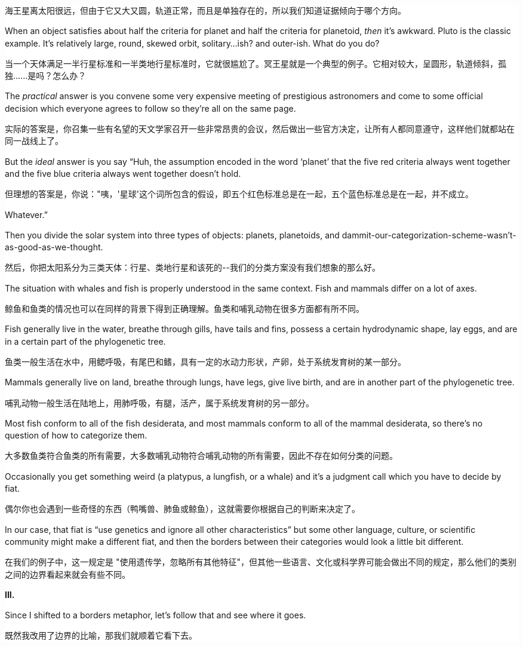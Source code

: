 海王星离太阳很远，但由于它又大又圆，轨道正常，而且是单独存在的，所以我们知道证据倾向于哪个方向。

When an object satisfies about half the criteria for planet and half the criteria for planetoid, _then_ it’s awkward. Pluto is the classic example. It’s relatively large, round, skewed orbit, solitary…ish? and outer-ish. What do you do?  

当一个天体满足一半行星标准和一半类地行星标准时，它就很尴尬了。冥王星就是一个典型的例子。它相对较大，呈圆形，轨道倾斜，孤独......是吗？怎么办？

The _practical_ answer is you convene some very expensive meeting of prestigious astronomers and come to some official decision which everyone agrees to follow so they’re all on the same page.  

实际的答案是，你召集一些有名望的天文学家召开一些非常昂贵的会议，然后做出一些官方决定，让所有人都同意遵守，这样他们就都站在同一战线上了。

But the _ideal_ answer is you say “Huh, the assumption encoded in the word ‘planet’ that the five red criteria always went together and the five blue criteria always went together doesn’t hold.  

但理想的答案是，你说："咦，'星球'这个词所包含的假设，即五个红色标准总是在一起，五个蓝色标准总是在一起，并不成立。  

Whatever.”

Then you divide the solar system into three types of objects: planets, planetoids, and dammit-our-categorization-scheme-wasn’t-as-good-as-we-thought.  

然后，你把太阳系分为三类天体：行星、类地行星和该死的--我们的分类方案没有我们想象的那么好。

The situation with whales and fish is properly understood in the same context. Fish and mammals differ on a lot of axes.  

鲸鱼和鱼类的情况也可以在同样的背景下得到正确理解。鱼类和哺乳动物在很多方面都有所不同。  

Fish generally live in the water, breathe through gills, have tails and fins, possess a certain hydrodynamic shape, lay eggs, and are in a certain part of the phylogenetic tree.  

鱼类一般生活在水中，用鳃呼吸，有尾巴和鳍，具有一定的水动力形状，产卵，处于系统发育树的某一部分。  

Mammals generally live on land, breathe through lungs, have legs, give live birth, and are in another part of the phylogenetic tree.  

哺乳动物一般生活在陆地上，用肺呼吸，有腿，活产，属于系统发育树的另一部分。  

Most fish conform to all of the fish desiderata, and most mammals conform to all of the mammal desiderata, so there’s no question of how to categorize them.  

大多数鱼类符合鱼类的所有需要，大多数哺乳动物符合哺乳动物的所有需要，因此不存在如何分类的问题。  

Occasionally you get something weird (a platypus, a lungfish, or a whale) and it’s a judgment call which you have to decide by fiat.  

偶尔你也会遇到一些奇怪的东西（鸭嘴兽、肺鱼或鲸鱼），这就需要你根据自己的判断来决定了。  

In our case, that fiat is “use genetics and ignore all other characteristics” but some other language, culture, or scientific community might make a different fiat, and then the borders between their categories would look a little bit different.  

在我们的例子中，这一规定是 "使用遗传学，忽略所有其他特征"，但其他一些语言、文化或科学界可能会做出不同的规定，那么他们的类别之间的边界看起来就会有些不同。

**III.**

Since I shifted to a borders metaphor, let’s follow that and see where it goes.  

既然我改用了边界的比喻，那我们就顺着它看下去。
